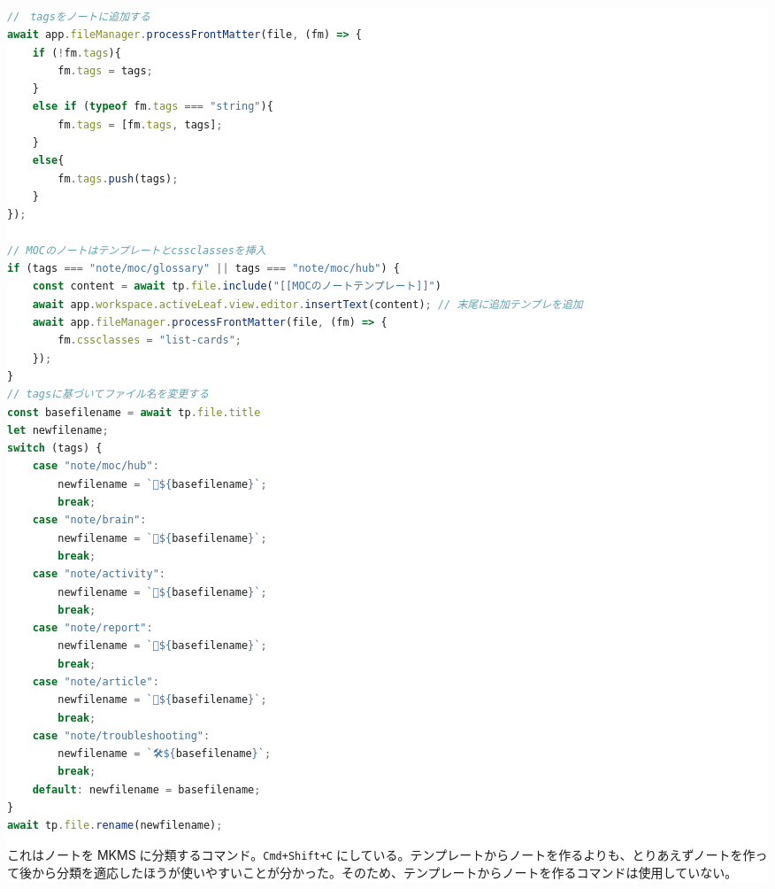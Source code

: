 ```js
//　tagsをノートに追加する
await app.fileManager.processFrontMatter(file, (fm) => {
	if (!fm.tags){
		fm.tags = tags;
	}
	else if (typeof fm.tags === "string"){
		fm.tags = [fm.tags, tags];
	}
	else{
		fm.tags.push(tags);
	}
});

// MOCのノートはテンプレートとcssclassesを挿入
if (tags === "note/moc/glossary" || tags === "note/moc/hub") {
	const content = await tp.file.include("[[MOCのノートテンプレート]]")
	await app.workspace.activeLeaf.view.editor.insertText(content); // 末尾に追加テンプレを追加
	await app.fileManager.processFrontMatter(file, (fm) => {
		fm.cssclasses = "list-cards";
	});
} 
// tagsに基づいてファイル名を変更する
const basefilename = await tp.file.title
let newfilename;
switch (tags) {
	case "note/moc/hub":
		newfilename = `📒${basefilename}`;
		break;
	case "note/brain":
		newfilename = `🧠${basefilename}`;
		break;
	case "note/activity":
		newfilename = `📜${basefilename}`;
		break;
	case "note/report":
		newfilename = `📰${basefilename}`;
		break;
	case "note/article":
		newfilename = `📘${basefilename}`;
		break;
	case "note/troubleshooting":
		newfilename = `🛠${basefilename}`;
		break;
	default: newfilename = basefilename;
}  
await tp.file.rename(newfilename);
```

これはノートを MKMS に分類するコマンド。`Cmd+Shift+C` にしている。テンプレートからノートを作るよりも、とりあえずノートを作って後から分類を適応したほうが使いやすいことが分かった。そのため、テンプレートからノートを作るコマンドは使用していない。
